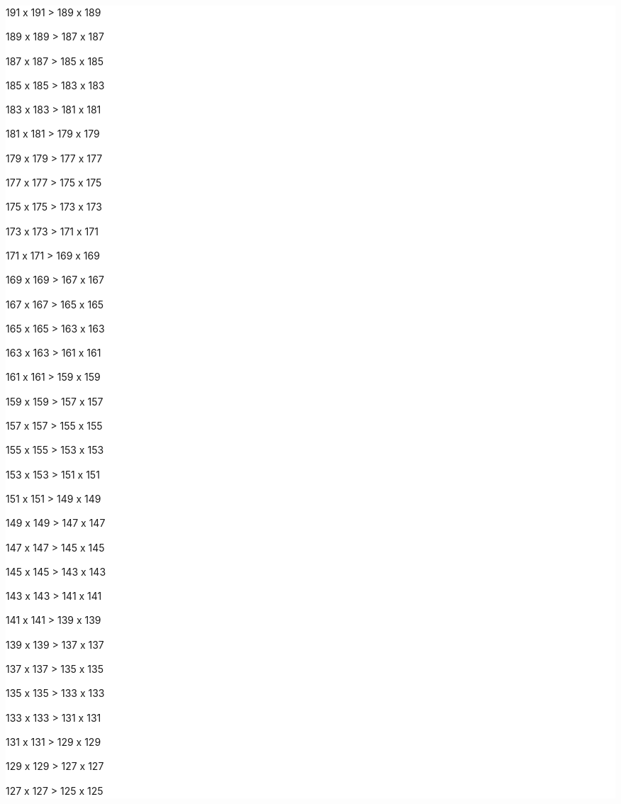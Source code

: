 191 x 191 > 189 x 189

189 x 189 > 187 x 187

187 x 187 > 185 x 185

185 x 185 > 183 x 183

183 x 183 > 181 x 181

181 x 181 > 179 x 179

179 x 179 > 177 x 177

177 x 177 > 175 x 175

175 x 175 > 173 x 173

173 x 173 > 171 x 171

171 x 171 > 169 x 169

169 x 169 > 167 x 167

167 x 167 > 165 x 165

165 x 165 > 163 x 163

163 x 163 > 161 x 161

161 x 161 > 159 x 159

159 x 159 > 157 x 157

157 x 157 > 155 x 155

155 x 155 > 153 x 153

153 x 153 > 151 x 151

151 x 151 > 149 x 149

149 x 149 > 147 x 147

147 x 147 > 145 x 145

145 x 145 > 143 x 143

143 x 143 > 141 x 141

141 x 141 > 139 x 139

139 x 139 > 137 x 137

137 x 137 > 135 x 135

135 x 135 > 133 x 133

133 x 133 > 131 x 131

131 x 131 > 129 x 129

129 x 129 > 127 x 127

127 x 127 > 125 x 125
